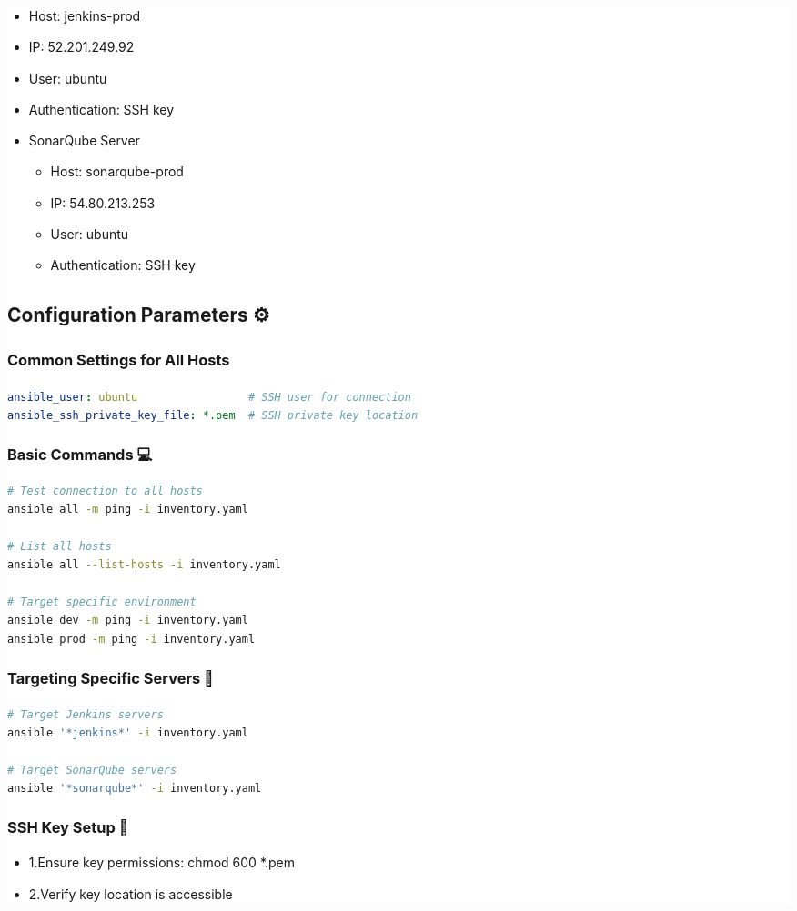   - Host: jenkins-prod

  - IP: 52.201.249.92

  - User: ubuntu

  - Authentication: SSH key

- SonarQube Server

  - Host: sonarqube-prod

  - IP: 54.80.213.253

  - User: ubuntu

  - Authentication: SSH key

## Configuration Parameters ⚙️

### Common Settings for All Hosts

```yaml
ansible_user: ubuntu                 # SSH user for connection
ansible_ssh_private_key_file: *.pem  # SSH private key location
```

### Basic Commands 💻

```bash
# Test connection to all hosts
ansible all -m ping -i inventory.yaml

# List all hosts
ansible all --list-hosts -i inventory.yaml

# Target specific environment
ansible dev -m ping -i inventory.yaml
ansible prod -m ping -i inventory.yaml
```

### Targeting Specific Servers 🎯

```bash
# Target Jenkins servers
ansible '*jenkins*' -i inventory.yaml

# Target SonarQube servers
ansible '*sonarqube*' -i inventory.yaml
```

### SSH Key Setup 🔑

- 1.Ensure key permissions: chmod 600 \*.pem

- 2.Verify key location is accessible
